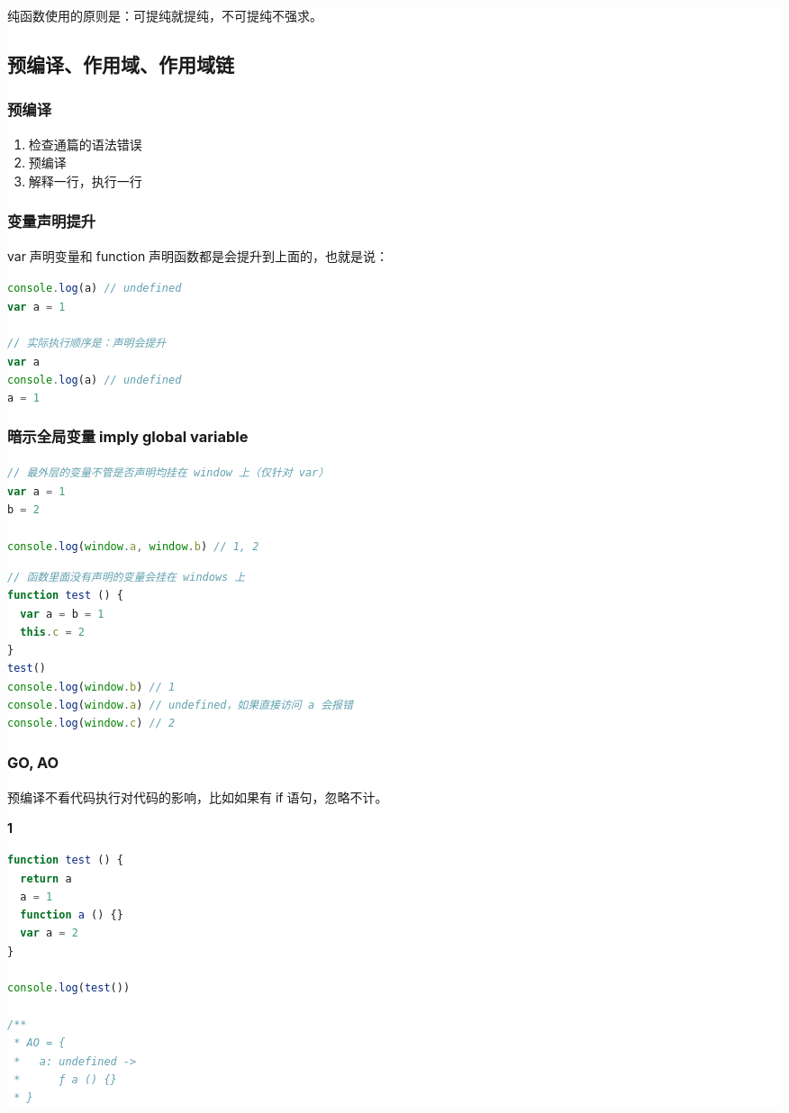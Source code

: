 纯函数使用的原则是：可提纯就提纯，不可提纯不强求。

## 预编译、作用域、作用域链

### 预编译

1. 检查通篇的语法错误
2. 预编译
3. 解释一行，执行一行

### 变量声明提升

var 声明变量和 function 声明函数都是会提升到上面的，也就是说：

```js
console.log(a) // undefined
var a = 1

// 实际执行顺序是：声明会提升
var a
console.log(a) // undefined
a = 1
```

### 暗示全局变量 imply global variable

```js
// 最外层的变量不管是否声明均挂在 window 上（仅针对 var）
var a = 1
b = 2

console.log(window.a, window.b) // 1, 2
```

```js
// 函数里面没有声明的变量会挂在 windows 上
function test () {
  var a = b = 1
  this.c = 2
}
test()
console.log(window.b) // 1
console.log(window.a) // undefined，如果直接访问 a 会报错 
console.log(window.c) // 2
```

### GO, AO

预编译不看代码执行对代码的影响，比如如果有 if 语句，忽略不计。

**1**

```js
function test () {
  return a
  a = 1
  function a () {}
  var a = 2
}

console.log(test())

/**
 * AO = {
 *   a: undefined -> 
 *      ƒ a () {}
 * }
```